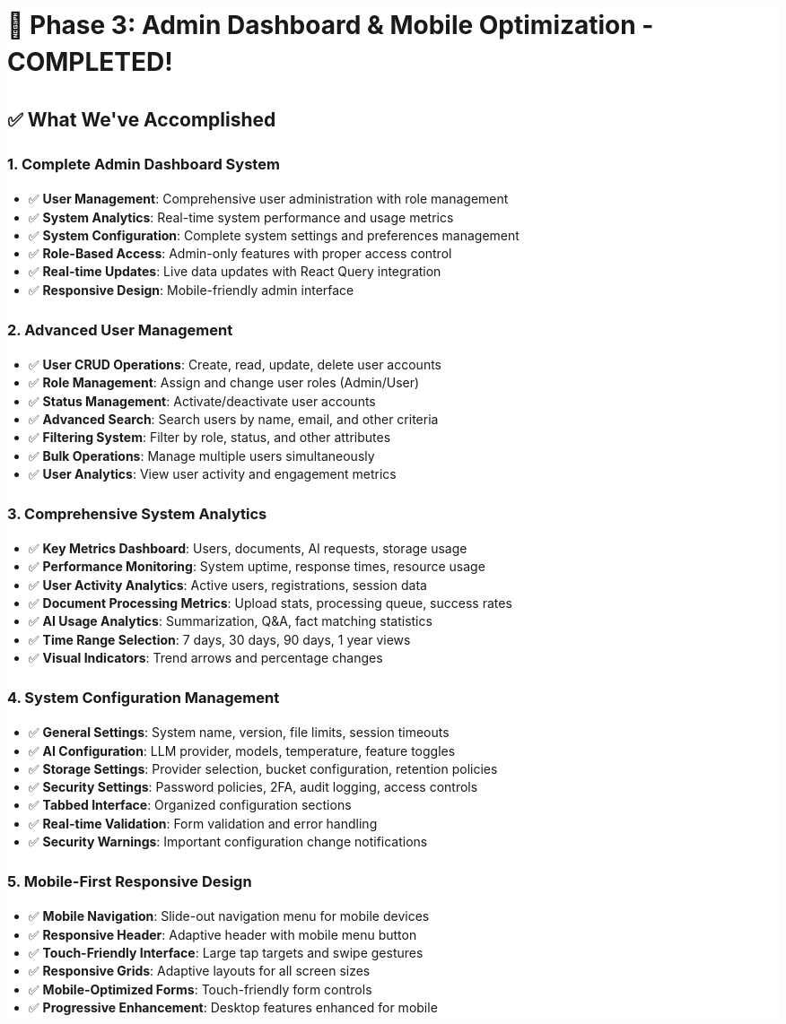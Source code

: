 # 🎉 Phase 3: Admin Dashboard & Mobile Optimization - COMPLETED!

## ✅ **What We've Accomplished**

### **1. Complete Admin Dashboard System**
- ✅ **User Management**: Comprehensive user administration with role management
- ✅ **System Analytics**: Real-time system performance and usage metrics
- ✅ **System Configuration**: Complete system settings and preferences management
- ✅ **Role-Based Access**: Admin-only features with proper access control
- ✅ **Real-time Updates**: Live data updates with React Query integration
- ✅ **Responsive Design**: Mobile-friendly admin interface

### **2. Advanced User Management**
- ✅ **User CRUD Operations**: Create, read, update, delete user accounts
- ✅ **Role Management**: Assign and change user roles (Admin/User)
- ✅ **Status Management**: Activate/deactivate user accounts
- ✅ **Advanced Search**: Search users by name, email, and other criteria
- ✅ **Filtering System**: Filter by role, status, and other attributes
- ✅ **Bulk Operations**: Manage multiple users simultaneously
- ✅ **User Analytics**: View user activity and engagement metrics

### **3. Comprehensive System Analytics**
- ✅ **Key Metrics Dashboard**: Users, documents, AI requests, storage usage
- ✅ **Performance Monitoring**: System uptime, response times, resource usage
- ✅ **User Activity Analytics**: Active users, registrations, session data
- ✅ **Document Processing Metrics**: Upload stats, processing queue, success rates
- ✅ **AI Usage Analytics**: Summarization, Q&A, fact matching statistics
- ✅ **Time Range Selection**: 7 days, 30 days, 90 days, 1 year views
- ✅ **Visual Indicators**: Trend arrows and percentage changes

### **4. System Configuration Management**
- ✅ **General Settings**: System name, version, file limits, session timeouts
- ✅ **AI Configuration**: LLM provider, models, temperature, feature toggles
- ✅ **Storage Settings**: Provider selection, bucket configuration, retention policies
- ✅ **Security Settings**: Password policies, 2FA, audit logging, access controls
- ✅ **Tabbed Interface**: Organized configuration sections
- ✅ **Real-time Validation**: Form validation and error handling
- ✅ **Security Warnings**: Important configuration change notifications

### **5. Mobile-First Responsive Design**
- ✅ **Mobile Navigation**: Slide-out navigation menu for mobile devices
- ✅ **Responsive Header**: Adaptive header with mobile menu button
- ✅ **Touch-Friendly Interface**: Large tap targets and swipe gestures
- ✅ **Responsive Grids**: Adaptive layouts for all screen sizes
- ✅ **Mobile-Optimized Forms**: Touch-friendly form controls
- ✅ **Progressive Enhancement**: Desktop features enhanced for mobile
